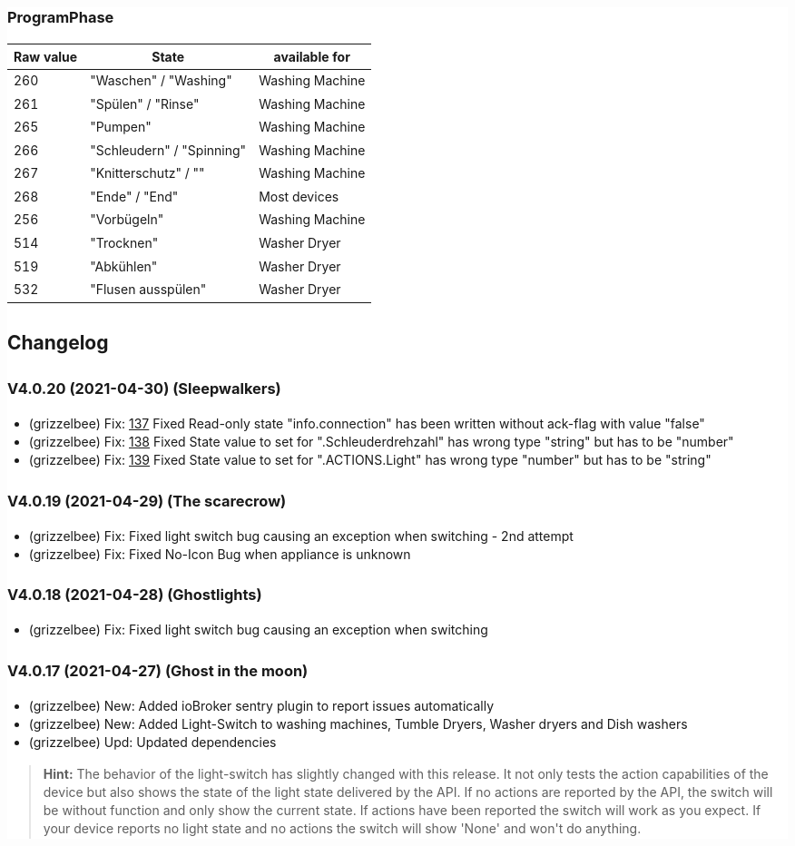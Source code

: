### ProgramPhase

| Raw value | State| available for |
|----------|-------|---------------|
|260 | "Waschen" / "Washing"  | Washing Machine |
|261 | "Spülen"  / "Rinse"    | Washing Machine |
|265 | "Pumpen" | Washing Machine |
|266 | "Schleudern" / "Spinning" | Washing Machine |
|267 | "Knitterschutz" / "" | Washing Machine |
|268 | "Ende" / "End" | Most devices |
|256 | "Vorbügeln" | Washing Machine |
|514 | "Trocknen" | Washer Dryer |
|519 | "Abkühlen" | Washer Dryer |
|532 | "Flusen ausspülen" | Washer Dryer |

## Changelog

### V4.0.20 (2021-04-30) (Sleepwalkers)
* (grizzelbee) Fix: [137](https://github.com/Grizzelbee/ioBroker.mielecloudservice/issues/137) Fixed Read-only state "info.connection" has been written without ack-flag with value "false"
* (grizzelbee) Fix: [138](https://github.com/Grizzelbee/ioBroker.mielecloudservice/issues/138) Fixed State value to set for ".Schleuderdrehzahl" has wrong type "string" but has to be "number"
* (grizzelbee) Fix: [139](https://github.com/Grizzelbee/ioBroker.mielecloudservice/issues/139) Fixed State value to set for ".ACTIONS.Light" has wrong type "number" but has to be "string" 


### V4.0.19 (2021-04-29) (The scarecrow)
* (grizzelbee) Fix: Fixed light switch bug causing an exception when switching - 2nd attempt
* (grizzelbee) Fix: Fixed No-Icon Bug when appliance is unknown

### V4.0.18 (2021-04-28) (Ghostlights)
* (grizzelbee) Fix: Fixed light switch bug causing an exception when switching 

### V4.0.17 (2021-04-27) (Ghost in the moon)
* (grizzelbee) New: Added ioBroker sentry plugin to report issues automatically
* (grizzelbee) New: Added Light-Switch to washing machines, Tumble Dryers, Washer dryers and Dish washers
* (grizzelbee) Upd: Updated dependencies

> **Hint:** 
> The behavior of the light-switch has slightly changed with this release. It not only tests the action capabilities of 
> the device but also shows the state of the light state delivered by the API. If no actions are reported by the API, the 
> switch will be without function and only show the current state. If actions have been reported the switch will work as you expect.
> If your device reports no light state and no actions the switch will show 'None' and won't do anything.
